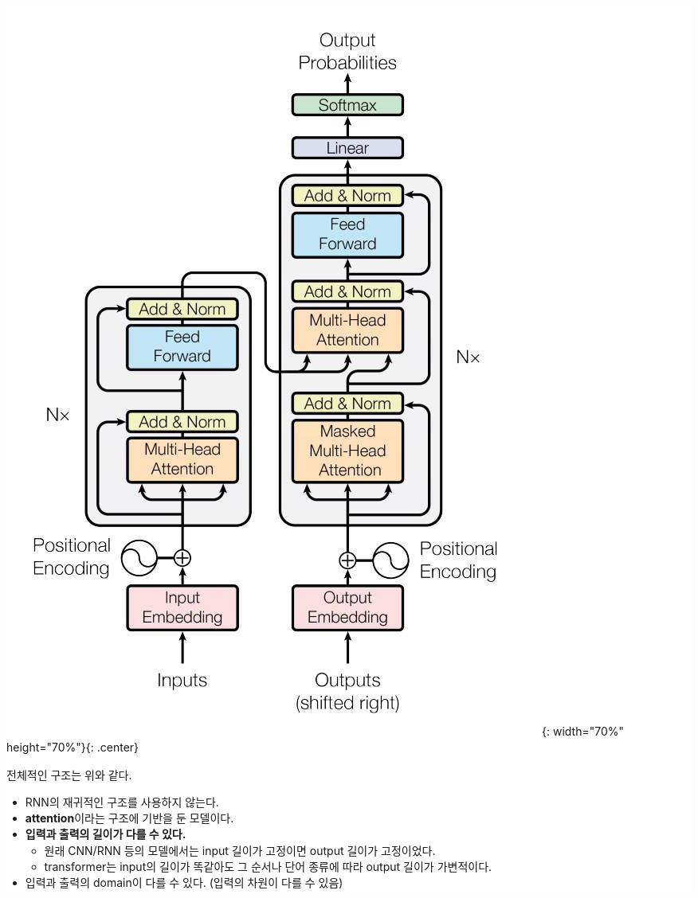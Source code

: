 ![transformer](/img/posts/14-16.jpg){: width="70%" height="70%"}{: .center}  

전체적인 구조는 위와 같다.
- RNN의 재귀적인 구조를 사용하지 않는다.
- <strong>attention</strong>이라는 구조에 기반을 둔 모델이다.
- <strong>입력과 출력의 길이가 다를 수 있다.</strong>
    + 원래 CNN/RNN 등의 모델에서는 input 길이가 고정이면 output 길이가 고정이었다.
    + transformer는 input의 길이가 똑같아도 그 순서나 단어 종류에 따라 output 길이가 가변적이다.
- 입력과 출력의 domain이 다를 수 있다. (입력의 차원이 다를 수 있음) 
